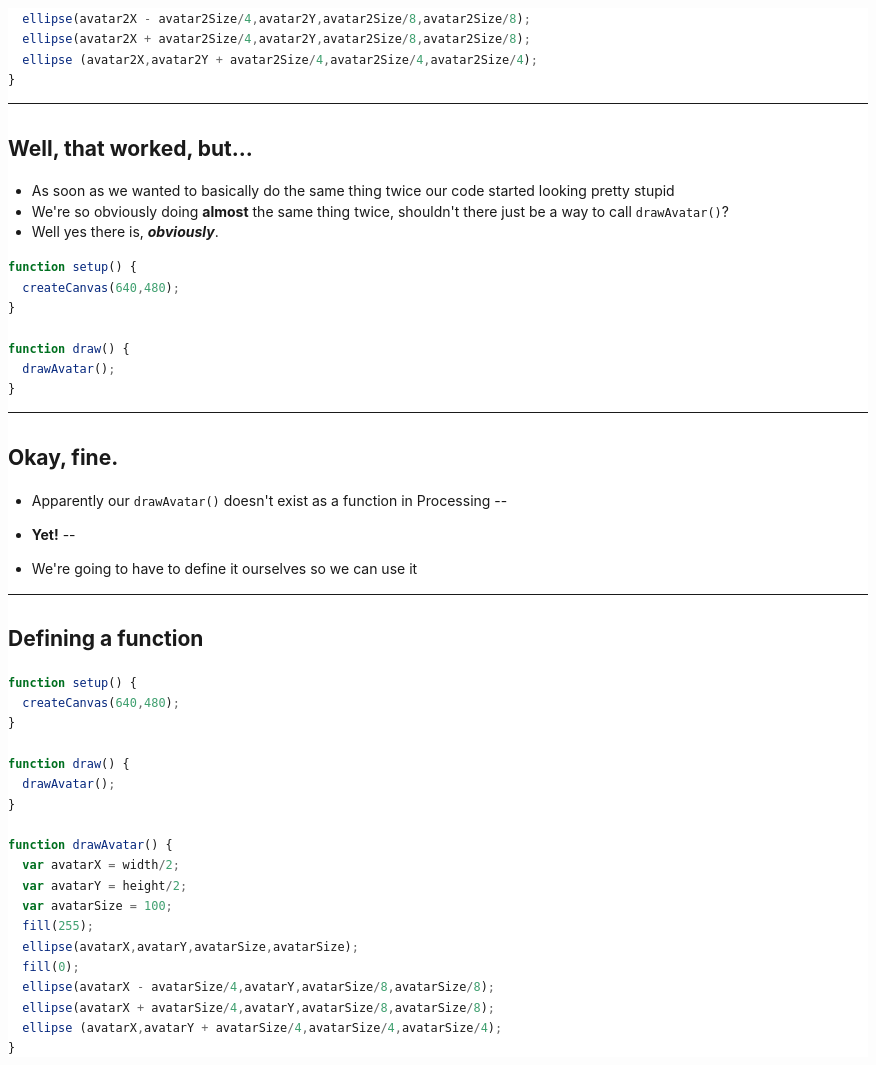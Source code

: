 ```javascript
  ellipse(avatar2X - avatar2Size/4,avatar2Y,avatar2Size/8,avatar2Size/8);
  ellipse(avatar2X + avatar2Size/4,avatar2Y,avatar2Size/8,avatar2Size/8);
  ellipse (avatar2X,avatar2Y + avatar2Size/4,avatar2Size/4,avatar2Size/4);
}
```

---

## Well, that worked, but...

- As soon as we wanted to basically do the same thing twice our code started looking pretty stupid
- We're so obviously doing __almost__ the same thing twice, shouldn't there just be a way to call `drawAvatar()`?
- Well yes there is, ___obviously___.

```javascript
function setup() {
  createCanvas(640,480);
}

function draw() {
  drawAvatar();
}
```

---

## Okay, fine.

- Apparently our `drawAvatar()` doesn't exist as a function in Processing
--

- __Yet!__
--

- We're going to have to define it ourselves so we can use it

---

## Defining a function

```javascript
function setup() {
  createCanvas(640,480);
}

function draw() {
  drawAvatar();
}

function drawAvatar() {
  var avatarX = width/2;
  var avatarY = height/2;
  var avatarSize = 100;
  fill(255);
  ellipse(avatarX,avatarY,avatarSize,avatarSize);
  fill(0);
  ellipse(avatarX - avatarSize/4,avatarY,avatarSize/8,avatarSize/8);
  ellipse(avatarX + avatarSize/4,avatarY,avatarSize/8,avatarSize/8);
  ellipse (avatarX,avatarY + avatarSize/4,avatarSize/4,avatarSize/4);
}
```
